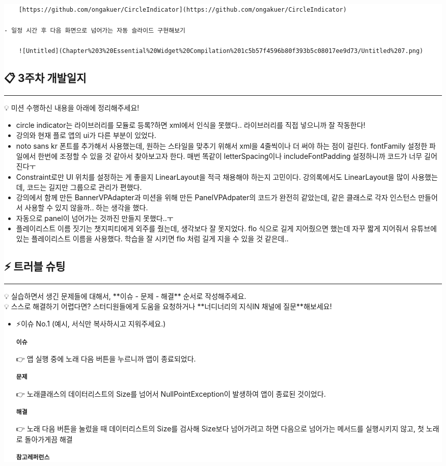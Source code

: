         [https://github.com/ongakuer/CircleIndicator](https://github.com/ongakuer/CircleIndicator)
        
    - 일정 시간 후 다음 화면으로 넘어가는 자동 슬라이드 구현해보기
        
        ![Untitled](Chapter%203%20Essential%20Widget%20Compilation%201c5b57f4596b80f393b5c08017ee9d73/Untitled%207.png)
        
</aside>

## 📋 3주차 개발일지

---

<aside>
💡 미션 수행하신 내용을 아래에 정리해주세요!

</aside>

- circle indicator는 라이브러리를 모듈로 등록?하면 xml에서 인식을 못했다.. 라이브러리를 직접 넣으니까 잘 작동한다!
- 강의와 현재 플로 앱의 ui가 다른 부분이 있었다.
- noto sans kr 폰트를 추가해서 사용했는데, 원하는 스타일을 맞추기 위해서 xml을 4줄씩이나 더 써야 하는 점이 걸린다. fontFamily 설정한 파일에서 한번에 조정할 수 있을 것 같아서 찾아보고자 한다. 매번 똑같이 letterSpacing이나 includeFontPadding 설정하니까 코드가 너무 길어진다ㅜ
- Constraint로만 UI 위치를 설정하는 게 좋을지 LinearLayout을 적극 채용해야 하는지 고민이다. 강의록에서도 LinearLayout을 많이 사용했는데, 코드는 길지만 그룹으로 관리가 편했다.
- 강의에서 함께 만든 BannerVPAdapter과 미션을 위해 만든 PanelVPAdpater의 코드가 완전히 같았는데, 같은 클래스로 각자 인스턴스 만들어서 사용할 수 있지 않을까.. 하는 생각을 했다.
- 자동으로 panel이 넘어가는 것까진 만들지 못했다..ㅜ
- 플레이리스트 이름 짓기는 챗지피티에게 외주를 줬는데, 생각보다 잘 못지었다. flo 식으로 길게 지어줬으면 했는데 자꾸 짧게 지어줘서 유튜브에 있는 플레이리스트 이름을 사용했다. 학습을 잘 시키면 flo 처럼 길게 지을 수 있을 것 같은데..

## ⚡ 트러블 슈팅

---

<aside>
💡 실습하면서 생긴 문제들에 대해서, **이슈 - 문제 - 해결** 순서로 작성해주세요.

</aside>

<aside>
💡 스스로 해결하기 어렵다면? 스터디원들에게 도움을 요청하거나 **너디너리의 지식IN 채널에 질문**해보세요!

</aside>

- ⚡이슈 No.1 (예시, 서식만 복사하시고 지워주세요.)
    
    **`이슈`**
    
    👉 앱 실행 중에 노래 다음 버튼을 누르니까 앱이 종료되었다.
    
    **`문제`**
    
    👉 노래클래스의 데이터리스트의 Size를 넘어서 NullPointException이 발생하여 앱이 종료된 것이었다. 
    
    **`해결`**
    
    👉  노래 다음 버튼을 눌렀을 때 데이터리스트의 Size를 검사해 Size보다 넘어가려고 하면 다음으로 넘어가는 메서드를 실행시키지 않고, 첫 노래로 돌아가게끔 해결
    
    **`참고레퍼런스`**
    